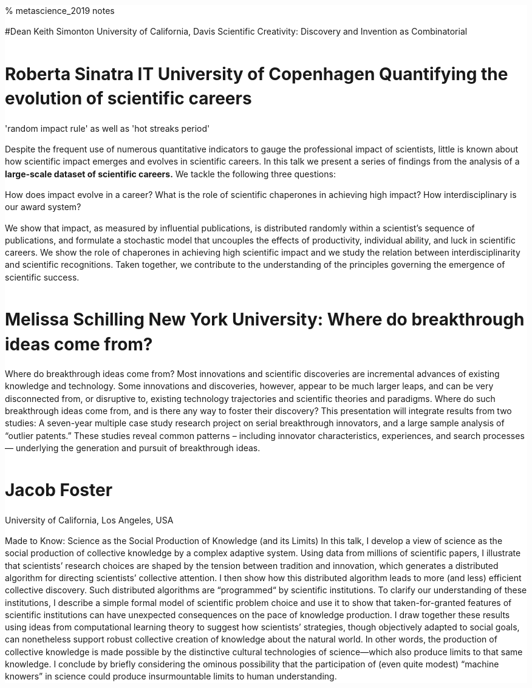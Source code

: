 % metascience_2019 notes

#Dean Keith Simonton University of California, Davis Scientific Creativity: Discovery and Invention as Combinatorial

# Roberta Sinatra IT University of Copenhagen Quantifying the evolution of scientific careers

'random impact rule'  as well as  'hot streaks period'



Despite the frequent use of numerous quantitative indicators to gauge the professional impact of scientists, little is known about how scientific impact emerges and evolves in scientific careers. In this talk we present a series of findings from the analysis of a **large-scale dataset of scientific careers.** We tackle the following three questions:

How does impact evolve in a career? What is the role of scientific chaperones in achieving high impact? How interdisciplinary is our award system?

We show that impact, as measured by influential publications, is distributed randomly within a scientist’s sequence of publications, and formulate a stochastic model that uncouples the effects of productivity, individual ability, and luck in scientific careers. We show the role of chaperones in achieving high scientific impact and we study the relation between interdisciplinarity and scientific recognitions. Taken together, we contribute to the understanding of the principles governing the emergence of scientific success.

# Melissa Schilling New York University:  Where do breakthrough ideas come from?


Where do breakthrough ideas come from?
Most innovations and scientific discoveries are incremental advances of existing knowledge and technology. Some innovations and discoveries, however, appear to be much larger leaps, and can be very disconnected from, or disruptive to, existing technology trajectories and scientific theories and paradigms. Where do such breakthrough ideas come from, and is there any way to foster their discovery? This presentation will integrate results from two studies: A seven-year multiple case study research project on serial breakthrough innovators, and a large sample analysis of “outlier patents.” These studies reveal common patterns – including innovator characteristics, experiences, and search processes — underlying the generation and pursuit of breakthrough ideas.

# Jacob Foster
University of California, Los Angeles, USA

Made to Know: Science as the Social Production of Knowledge (and its Limits)
In this talk, I develop a view of science as the social production of collective knowledge by a complex adaptive system. Using data from millions of scientific papers, I illustrate that scientists’ research choices are shaped by the tension between tradition and innovation, which generates a distributed algorithm for directing scientists’ collective attention. I then show how this distributed algorithm leads to more (and less) efficient collective discovery. Such distributed algorithms are “programmed“ by scientific institutions. To clarify our understanding of these institutions, I describe a simple formal model of scientific problem choice and use it to show that taken-for-granted features of scientific institutions can have unexpected consequences on the pace of knowledge production. I draw together these results using ideas from computational learning theory to suggest how scientists’ strategies, though objectively adapted to social goals, can nonetheless support robust collective creation of knowledge about the natural world. In other words, the production of collective knowledge is made possible by the distinctive cultural technologies of science—which also produce limits to that same knowledge. I conclude by briefly considering the ominous possibility that the participation of (even quite modest) “machine knowers” in science could produce insurmountable limits to human understanding.
